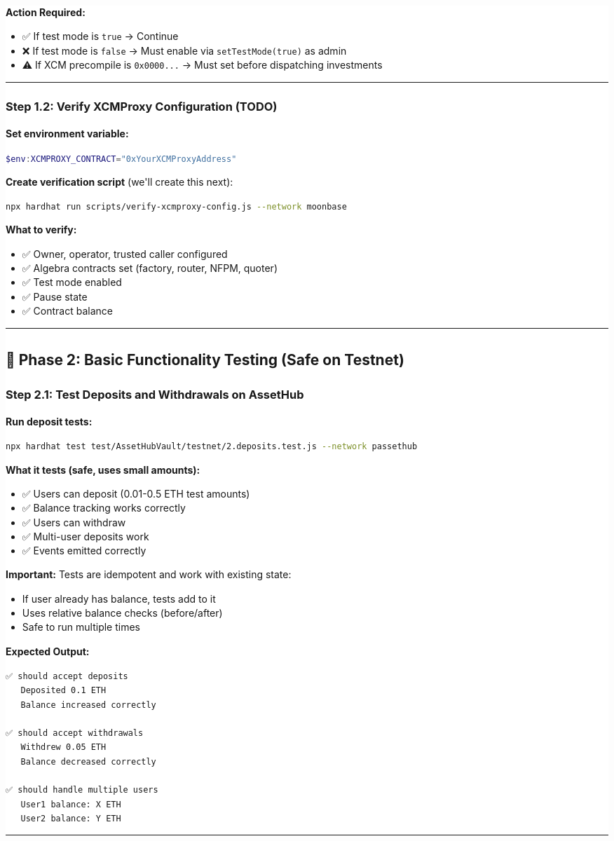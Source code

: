 **Action Required:**
- ✅ If test mode is `true` → Continue
- ❌ If test mode is `false` → Must enable via `setTestMode(true)` as admin
- ⚠️ If XCM precompile is `0x0000...` → Must set before dispatching investments

---

### Step 1.2: Verify XCMProxy Configuration (TODO)

**Set environment variable:**
```powershell
$env:XCMPROXY_CONTRACT="0xYourXCMProxyAddress"
```

**Create verification script** (we'll create this next):
```bash
npx hardhat run scripts/verify-xcmproxy-config.js --network moonbase
```

**What to verify:**
- ✅ Owner, operator, trusted caller configured
- ✅ Algebra contracts set (factory, router, NFPM, quoter)
- ✅ Test mode enabled
- ✅ Pause state
- ✅ Contract balance

---

## 🧪 Phase 2: Basic Functionality Testing (Safe on Testnet)

### Step 2.1: Test Deposits and Withdrawals on AssetHub

**Run deposit tests:**
```bash
npx hardhat test test/AssetHubVault/testnet/2.deposits.test.js --network passethub
```

**What it tests (safe, uses small amounts):**
- ✅ Users can deposit (0.01-0.5 ETH test amounts)
- ✅ Balance tracking works correctly
- ✅ Users can withdraw
- ✅ Multi-user deposits work
- ✅ Events emitted correctly

**Important:** Tests are idempotent and work with existing state:
- If user already has balance, tests add to it
- Uses relative balance checks (before/after)
- Safe to run multiple times

**Expected Output:**
```
✅ should accept deposits
   Deposited 0.1 ETH
   Balance increased correctly

✅ should accept withdrawals
   Withdrew 0.05 ETH
   Balance decreased correctly

✅ should handle multiple users
   User1 balance: X ETH
   User2 balance: Y ETH
```

---